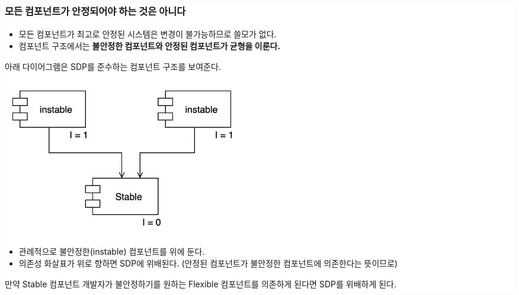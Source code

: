 ### 모든 컴포넌트가 안정되어야 하는 것은 아니다

- 모든 컴포넌트가 최고로 안정된 시스템은 변경이 불가능하므로 쓸모가 없다.
- 컴포넌트 구조에서는 **불안정한 컴포넌트와 안정된 컴포넌트가 균형을 이룬다.**

아래 다이어그램은 SDP를 준수하는 컴포넌트 구조를 보여준다.

<p><img src="img/component-sdp-diagram.png" width="400"></p>

- 관례적으로 불안정한(instable) 컴포넌트를 위에 둔다.
- 의존성 화살표가 위로 향하면 SDP에 위배된다. (안정된 컴포넌트가 불안정한 컴포넌트에 의존한다는 뜻이므로)

만약 Stable 컴포넌트 개발자가 불안정하기를 원하는 Flexible 컴포넌트를 의존하게 된다면 SDP를 위배하게 된다.
